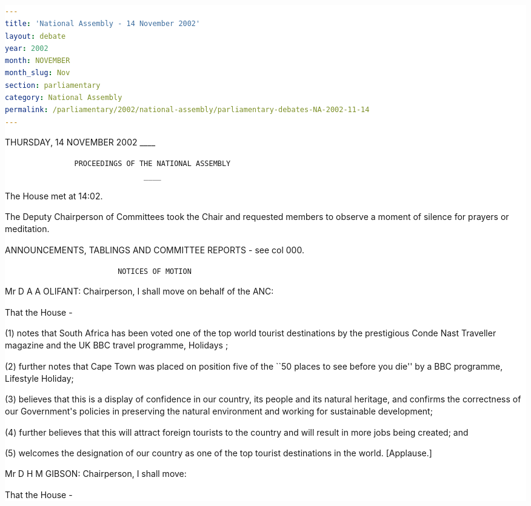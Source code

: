 ```yaml
---
title: 'National Assembly - 14 November 2002'
layout: debate
year: 2002
month: NOVEMBER
month_slug: Nov
section: parliamentary
category: National Assembly
permalink: /parliamentary/2002/national-assembly/parliamentary-debates-NA-2002-11-14
---
```


THURSDAY, 14 NOVEMBER 2002
                                    ____

                    PROCEEDINGS OF THE NATIONAL ASSEMBLY
                                    ____

The House met at 14:02.

The Deputy Chairperson of Committees took the Chair  and  requested  members
to observe a moment of silence for prayers or meditation.

ANNOUNCEMENTS, TABLINGS AND COMMITTEE REPORTS - see col 000.

                              NOTICES OF MOTION

Mr D A A OLIFANT: Chairperson, I shall move on behalf of the ANC:


  That the House -


  (1) notes that South Africa has been voted one of the top  world  tourist
       destinations by the prestigious Conde Nast Traveller magazine and the
       UK BBC travel programme, Holidays ;


  (2) further notes that Cape Town was placed on position five of the  ``50
       places to see before you die'' by a BBC programme, Lifestyle Holiday;


  (3) believes that this is a display of confidence  in  our  country,  its
       people and its natural heritage, and confirms the correctness of  our
       Government's policies  in  preserving  the  natural  environment  and
       working for sustainable development;


  (4) further believes that this  will  attract  foreign  tourists  to  the
       country and will result in more jobs being created; and


  (5) welcomes the designation of our country as one  of  the  top  tourist
       destinations in the world. [Applause.]

Mr D H M GIBSON: Chairperson, I shall move:


  That the House -
